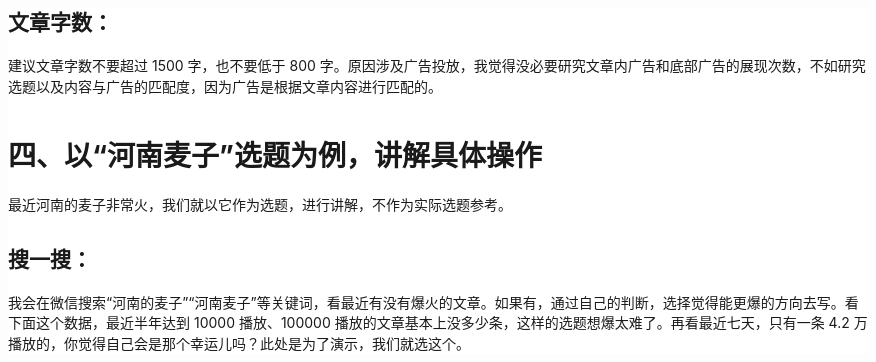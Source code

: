## 文章字数：

建议文章字数不要超过 1500 字，也不要低于 800 字。原因涉及广告投放，我觉得没必要研究文章内广告和底部广告的展现次数，不如研究选题以及内容与广告的匹配度，因为广告是根据文章内容进行匹配的。

# 四、以“河南麦子”选题为例，讲解具体操作

最近河南的麦子非常火，我们就以它作为选题，进行讲解，不作为实际选题参考。

## 搜一搜：

我会在微信搜索“河南的麦子”“河南麦子”等关键词，看最近有没有爆火的文章。如果有，通过自己的判断，选择觉得能更爆的方向去写。看下面这个数据，最近半年达到 10000 播放、100000 播放的文章基本上没多少条，这样的选题想爆太难了。再看最近七天，只有一条 4.2 万播放的，你觉得自己会是那个幸运儿吗？此处是为了演示，我们就选这个。
